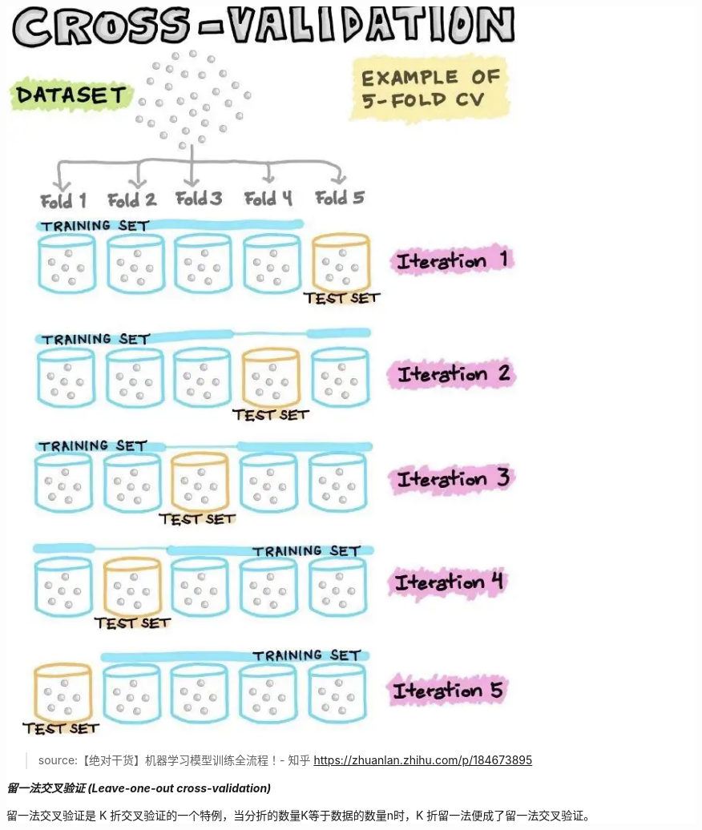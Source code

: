![alt text](image-7.png)

> source:【绝对干货】机器学习模型训练全流程！- 知乎 https://zhuanlan.zhihu.com/p/184673895

***留一法交叉验证 (Leave-one-out cross-validation)***

留一法交叉验证是 K 折交叉验证的一个特例，当分折的数量K等于数据的数量n时，K 折留一法便成了留一法交叉验证。
